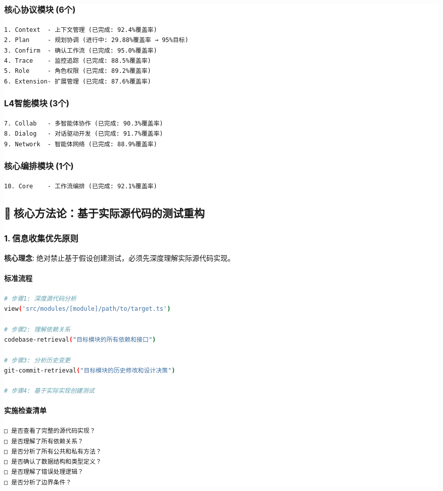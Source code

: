 ### **核心协议模块 (6个)**
```
1. Context  - 上下文管理 (已完成: 92.4%覆盖率)
2. Plan     - 规划协调 (进行中: 29.88%覆盖率 → 95%目标)
3. Confirm  - 确认工作流 (已完成: 95.0%覆盖率)
4. Trace    - 监控追踪 (已完成: 88.5%覆盖率)
5. Role     - 角色权限 (已完成: 89.2%覆盖率)
6. Extension- 扩展管理 (已完成: 87.6%覆盖率)
```

### **L4智能模块 (3个)**
```
7. Collab   - 多智能体协作 (已完成: 90.3%覆盖率)
8. Dialog   - 对话驱动开发 (已完成: 91.7%覆盖率)
9. Network  - 智能体网络 (已完成: 88.9%覆盖率)
```

### **核心编排模块 (1个)**
```
10. Core    - 工作流编排 (已完成: 92.1%覆盖率)
```

## 🔧 **核心方法论：基于实际源代码的测试重构**

### **1. 信息收集优先原则**

**核心理念**: 绝对禁止基于假设创建测试，必须先深度理解实际源代码实现。

#### **标准流程**
```bash
# 步骤1: 深度源代码分析
view('src/modules/[module]/path/to/target.ts')

# 步骤2: 理解依赖关系
codebase-retrieval("目标模块的所有依赖和接口")

# 步骤3: 分析历史变更
git-commit-retrieval("目标模块的历史修改和设计决策")

# 步骤4: 基于实际实现创建测试
```

#### **实施检查清单**
```markdown
□ 是否查看了完整的源代码实现？
□ 是否理解了所有依赖关系？
□ 是否分析了所有公共和私有方法？
□ 是否确认了数据结构和类型定义？
□ 是否理解了错误处理逻辑？
□ 是否分析了边界条件？
```

